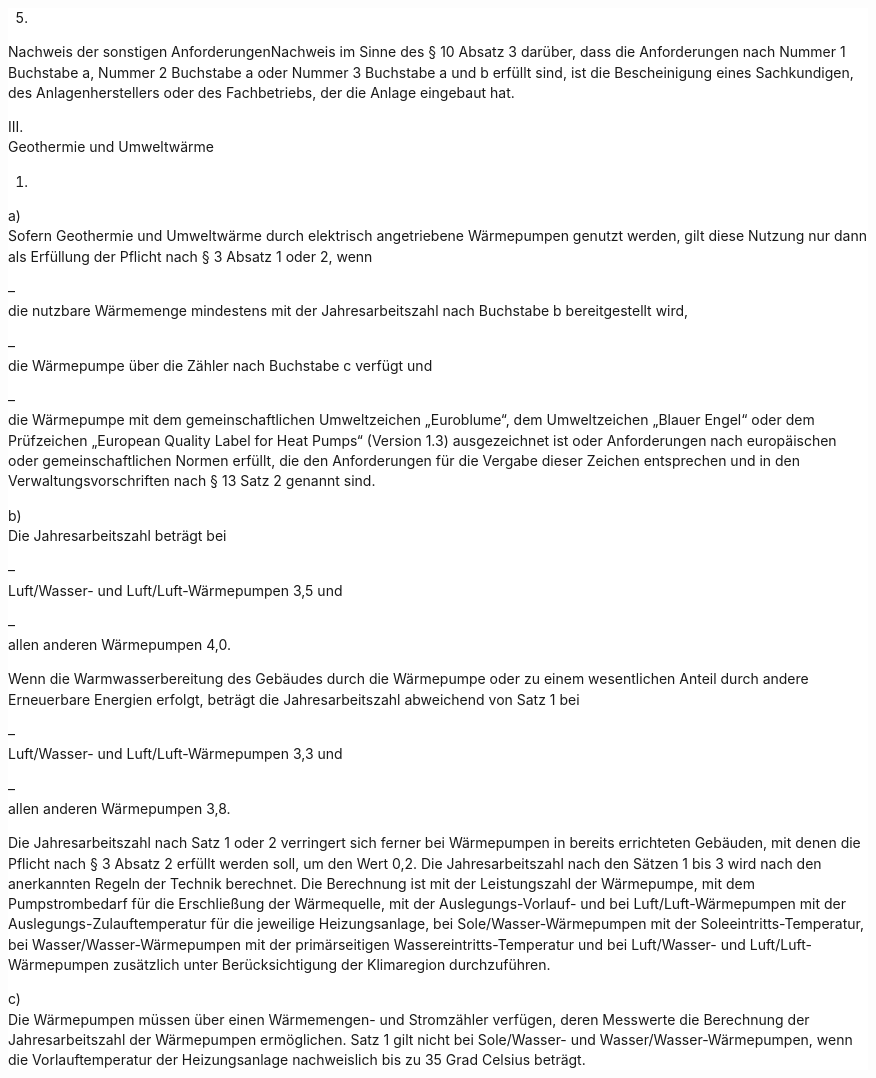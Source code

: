 5.  
Nachweis der sonstigen AnforderungenNachweis im Sinne des § 10 Absatz 3 darüber, dass die Anforderungen nach Nummer 1 Buchstabe a, Nummer 2 Buchstabe a oder Nummer 3 Buchstabe a und b erfüllt sind, ist die Bescheinigung eines Sachkundigen, des Anlagenherstellers oder des Fachbetriebs, der die Anlage eingebaut hat.

III.  
Geothermie und Umweltwärme

1.  
a)  
Sofern Geothermie und Umweltwärme durch elektrisch angetriebene Wärmepumpen genutzt werden, gilt diese Nutzung nur dann als Erfüllung der Pflicht nach § 3 Absatz 1 oder 2, wenn

–  
die nutzbare Wärmemenge mindestens mit der Jahresarbeitszahl nach Buchstabe b bereitgestellt wird,

–  
die Wärmepumpe über die Zähler nach Buchstabe c verfügt und

–  
die Wärmepumpe mit dem gemeinschaftlichen Umweltzeichen „Euroblume“, dem Umweltzeichen „Blauer Engel“ oder dem Prüfzeichen „European Quality Label for Heat Pumps“ (Version 1.3) ausgezeichnet ist oder Anforderungen nach europäischen oder gemeinschaftlichen Normen erfüllt, die den Anforderungen für die Vergabe dieser Zeichen entsprechen und in den Verwaltungsvorschriften nach § 13 Satz 2 genannt sind.

b)  
Die Jahresarbeitszahl beträgt bei

–  
Luft/Wasser- und Luft/Luft-Wärmepumpen 3,5 und

–  
allen anderen Wärmepumpen 4,0.

Wenn die Warmwasserbereitung des Gebäudes durch die Wärmepumpe oder zu einem wesentlichen Anteil durch andere Erneuerbare Energien erfolgt, beträgt die Jahresarbeitszahl abweichend von Satz 1 bei

–  
Luft/Wasser- und Luft/Luft-Wärmepumpen 3,3 und

–  
allen anderen Wärmepumpen 3,8.

Die Jahresarbeitszahl nach Satz 1 oder 2 verringert sich ferner bei Wärmepumpen in bereits errichteten Gebäuden, mit denen die Pflicht nach § 3 Absatz 2 erfüllt werden soll, um den Wert 0,2. Die Jahresarbeitszahl nach den Sätzen 1 bis 3 wird nach den anerkannten Regeln der Technik berechnet. Die Berechnung ist mit der Leistungszahl der Wärmepumpe, mit dem Pumpstrombedarf für die Erschließung der Wärmequelle, mit der Auslegungs-Vorlauf- und bei Luft/Luft-Wärmepumpen mit der Auslegungs-Zulauftemperatur für die jeweilige Heizungsanlage, bei Sole/Wasser-Wärmepumpen mit der Soleeintritts-Temperatur, bei Wasser/Wasser-Wärmepumpen mit der primärseitigen Wassereintritts-Temperatur und bei Luft/Wasser- und Luft/Luft-Wärmepumpen zusätzlich unter Berücksichtigung der Klimaregion durchzuführen.

c)  
Die Wärmepumpen müssen über einen Wärmemengen- und Stromzähler verfügen, deren Messwerte die Berechnung der Jahresarbeitszahl der Wärmepumpen ermöglichen. Satz 1 gilt nicht bei Sole/Wasser- und Wasser/Wasser-Wärmepumpen, wenn die Vorlauftemperatur der Heizungsanlage nachweislich bis zu 35 Grad Celsius beträgt.
